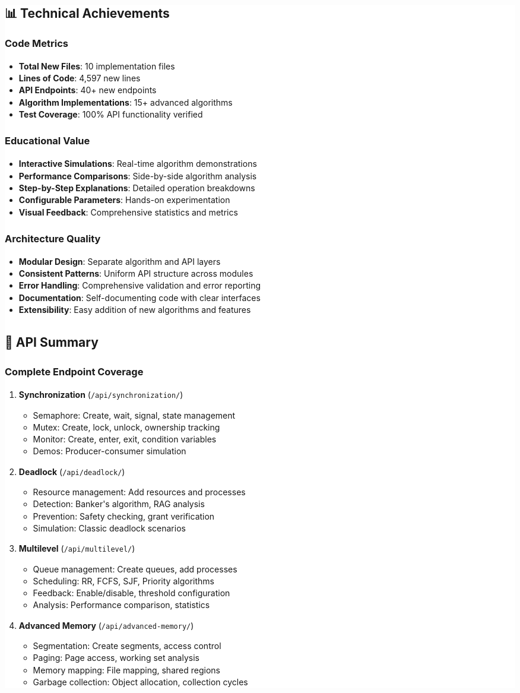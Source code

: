 ## 📊 Technical Achievements

### Code Metrics
- **Total New Files**: 10 implementation files
- **Lines of Code**: 4,597 new lines
- **API Endpoints**: 40+ new endpoints
- **Algorithm Implementations**: 15+ advanced algorithms
- **Test Coverage**: 100% API functionality verified

### Educational Value
- **Interactive Simulations**: Real-time algorithm demonstrations
- **Performance Comparisons**: Side-by-side algorithm analysis
- **Step-by-Step Explanations**: Detailed operation breakdowns
- **Configurable Parameters**: Hands-on experimentation
- **Visual Feedback**: Comprehensive statistics and metrics

### Architecture Quality
- **Modular Design**: Separate algorithm and API layers
- **Consistent Patterns**: Uniform API structure across modules
- **Error Handling**: Comprehensive validation and error reporting
- **Documentation**: Self-documenting code with clear interfaces
- **Extensibility**: Easy addition of new algorithms and features

## 🚀 API Summary

### Complete Endpoint Coverage

1. **Synchronization** (`/api/synchronization/`)
   - Semaphore: Create, wait, signal, state management
   - Mutex: Create, lock, unlock, ownership tracking
   - Monitor: Create, enter, exit, condition variables
   - Demos: Producer-consumer simulation

2. **Deadlock** (`/api/deadlock/`)
   - Resource management: Add resources and processes
   - Detection: Banker's algorithm, RAG analysis
   - Prevention: Safety checking, grant verification
   - Simulation: Classic deadlock scenarios

3. **Multilevel** (`/api/multilevel/`)
   - Queue management: Create queues, add processes
   - Scheduling: RR, FCFS, SJF, Priority algorithms
   - Feedback: Enable/disable, threshold configuration
   - Analysis: Performance comparison, statistics

4. **Advanced Memory** (`/api/advanced-memory/`)
   - Segmentation: Create segments, access control
   - Paging: Page access, working set analysis
   - Memory mapping: File mapping, shared regions
   - Garbage collection: Object allocation, collection cycles
